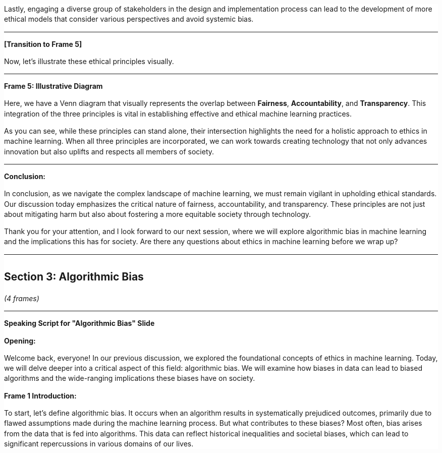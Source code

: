 Lastly, engaging a diverse group of stakeholders in the design and implementation process can lead to the development of more ethical models that consider various perspectives and avoid systemic bias. 

---

**[Transition to Frame 5]**

Now, let’s illustrate these ethical principles visually.

---

**Frame 5: Illustrative Diagram**

Here, we have a Venn diagram that visually represents the overlap between **Fairness**, **Accountability**, and **Transparency**. This integration of the three principles is vital in establishing effective and ethical machine learning practices. 

As you can see, while these principles can stand alone, their intersection highlights the need for a holistic approach to ethics in machine learning. When all three principles are incorporated, we can work towards creating technology that not only advances innovation but also uplifts and respects all members of society.

---

**Conclusion:**

In conclusion, as we navigate the complex landscape of machine learning, we must remain vigilant in upholding ethical standards. Our discussion today emphasizes the critical nature of fairness, accountability, and transparency. These principles are not just about mitigating harm but also about fostering a more equitable society through technology.

Thank you for your attention, and I look forward to our next session, where we will explore algorithmic bias in machine learning and the implications this has for society. Are there any questions about ethics in machine learning before we wrap up?

---

## Section 3: Algorithmic Bias
*(4 frames)*

---

**Speaking Script for "Algorithmic Bias" Slide**

**Opening:**

Welcome back, everyone! In our previous discussion, we explored the foundational concepts of ethics in machine learning. Today, we will delve deeper into a critical aspect of this field: algorithmic bias. We will examine how biases in data can lead to biased algorithms and the wide-ranging implications these biases have on society. 

**Frame 1 Introduction:**

To start, let’s define algorithmic bias. It occurs when an algorithm results in systematically prejudiced outcomes, primarily due to flawed assumptions made during the machine learning process. But what contributes to these biases? Most often, bias arises from the data that is fed into algorithms. This data can reflect historical inequalities and societal biases, which can lead to significant repercussions in various domains of our lives. 
